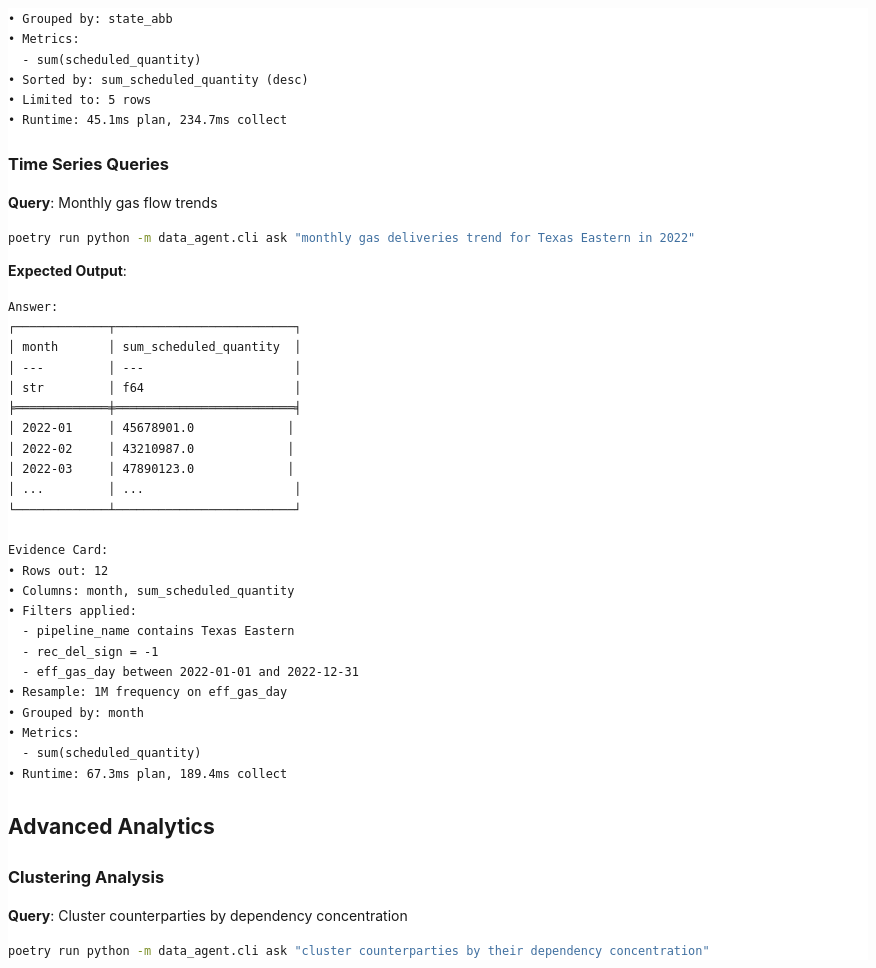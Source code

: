 ```
• Grouped by: state_abb
• Metrics:
  - sum(scheduled_quantity)
• Sorted by: sum_scheduled_quantity (desc)
• Limited to: 5 rows
• Runtime: 45.1ms plan, 234.7ms collect
```

### Time Series Queries

**Query**: Monthly gas flow trends
```bash
poetry run python -m data_agent.cli ask "monthly gas deliveries trend for Texas Eastern in 2022"
```

**Expected Output**:
```
Answer:
┌─────────────┬─────────────────────────┐
│ month       │ sum_scheduled_quantity  │
│ ---         │ ---                     │
│ str         │ f64                     │
╞═════════════╪═════════════════════════╡
│ 2022-01     │ 45678901.0             │
│ 2022-02     │ 43210987.0             │
│ 2022-03     │ 47890123.0             │
│ ...         │ ...                     │
└─────────────┴─────────────────────────┘

Evidence Card:
• Rows out: 12
• Columns: month, sum_scheduled_quantity
• Filters applied:
  - pipeline_name contains Texas Eastern
  - rec_del_sign = -1
  - eff_gas_day between 2022-01-01 and 2022-12-31
• Resample: 1M frequency on eff_gas_day
• Grouped by: month
• Metrics:
  - sum(scheduled_quantity)
• Runtime: 67.3ms plan, 189.4ms collect
```

## Advanced Analytics

### Clustering Analysis

**Query**: Cluster counterparties by dependency concentration
```bash
poetry run python -m data_agent.cli ask "cluster counterparties by their dependency concentration"
```
